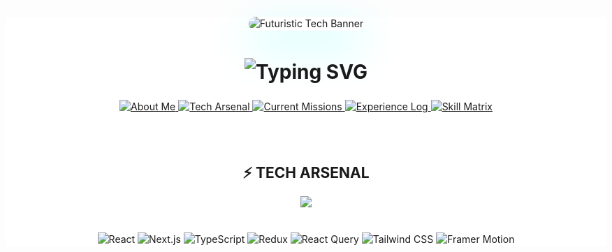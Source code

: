 <div align="center">
  <img src="https://images.unsplash.com/photo-1635830625698-3b9bd74671ca?auto=format&fit=crop&w=1920&q=80" alt="Futuristic Tech Banner" width="100%" style="border-radius: 20px; box-shadow: 0 20px 60px rgba(0, 255, 255, 0.3);" />
</div>

<h1 align="center">
  <img src="https://readme-typing-svg.herokuapp.com?font=Orbitron&weight=700&size=45&pause=1000&color=00FFFF&center=true&vCenter=true&width=900&height=100&lines=JOSEAN+ARAUJO;GENAI+DEVELOPER+%7C+FRONTEND+ENGINEER;BUILDING+THE+FUTURE+WITH+AI" alt="Typing SVG" />
</h1>

<div align="center">
  <a href="#%EF%B8%8F-about-me">
    <img src="https://img.shields.io/badge/ABOUT_ME-00FFFF?style=for-the-badge&logo=aboutdotme&logoColor=black" alt="About Me"/>
  </a>
  <a href="#%EF%B8%8F-tech-arsenal">
    <img src="https://img.shields.io/badge/TECH_ARSENAL-00FFFF?style=for-the-badge&logo=moleculer&logoColor=black" alt="Tech Arsenal"/>
  </a>
  <a href="#%EF%B8%8F-current-missions">
    <img src="https://img.shields.io/badge/CURRENT_MISSIONS-00FFFF?style=for-the-badge&logo=targetprocess&logoColor=black" alt="Current Missions"/>
  </a>
  <a href="#-experience-log">
    <img src="https://img.shields.io/badge/EXPERIENCE_LOG-00FFFF?style=for-the-badge&logo=experiencereplay&logoColor=black" alt="Experience Log"/>
  </a>
  <a href="#-skill-matrix">
    <img src="https://img.shields.io/badge/SKILL_MATRIX-00FFFF?style=for-the-badge&logo=skillshare&logoColor=black" alt="Skill Matrix"/>
  </a>
</div>

<br />



<br />

<h2 align="center">⚡️ TECH ARSENAL</h2>

<div align="center">
  <img src="https://skillicons.dev/icons?i=react,nextjs,typescript,tailwind,nodejs,express,mongodb,postgres,aws,python&theme=dark&perline=10" />
</div>

<br />

<div align="center" style="margin-top:10px;">
  
  <img src="https://img.shields.io/badge/React-61DAFB?style=for-the-badge&logo=react&logoColor=black" alt="React" />
  <img src="https://img.shields.io/badge/Next.js-000000?style=for-the-badge&logo=next.js&logoColor=white" alt="Next.js" />
  <img src="https://img.shields.io/badge/TypeScript-3178C6?style=for-the-badge&logo=typescript&logoColor=white" alt="TypeScript" />
  <img src="https://img.shields.io/badge/Redux-764ABC?style=for-the-badge&logo=redux&logoColor=white" alt="Redux" />
  <img src="https://img.shields.io/badge/React_Query-FF4154?style=for-the-badge&logo=react-query&logoColor=white" alt="React Query" />
  <img src="https://img.shields.io/badge/Tailwind_CSS-06B6D4?style=for-the-badge&logo=tailwind-css&logoColor=white" alt="Tailwind CSS" />
  <img src="https://img.shields.io/badge/Framer_Motion-0055FF?style=for-the-badge&logo=framer&logoColor=white" alt="Framer Motion" />
</div>
